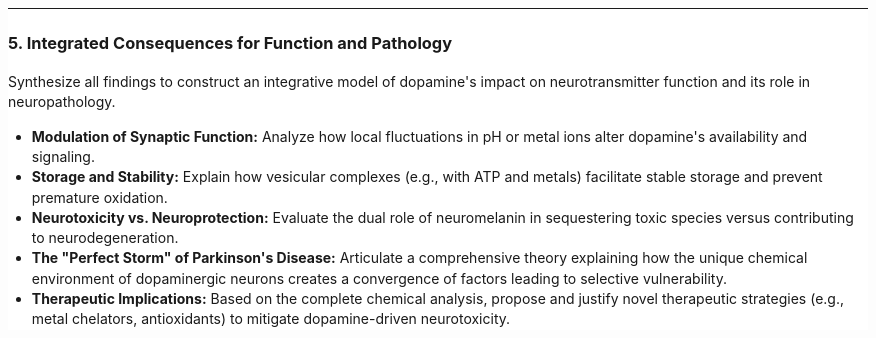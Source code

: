 
---

### **5. Integrated Consequences for Function and Pathology**

Synthesize all findings to construct an integrative model of dopamine's impact on neurotransmitter function and its role in neuropathology.

- **Modulation of Synaptic Function:** Analyze how local fluctuations in pH or metal ions alter dopamine's availability and signaling.
- **Storage and Stability:** Explain how vesicular complexes (e.g., with ATP and metals) facilitate stable storage and prevent premature oxidation.
- **Neurotoxicity vs. Neuroprotection:** Evaluate the dual role of neuromelanin in sequestering toxic species versus contributing to neurodegeneration.
- **The "Perfect Storm" of Parkinson's Disease:** Articulate a comprehensive theory explaining how the unique chemical environment of dopaminergic neurons creates a convergence of factors leading to selective vulnerability.
- **Therapeutic Implications:** Based on the complete chemical analysis, propose and justify novel therapeutic strategies (e.g., metal chelators, antioxidants) to mitigate dopamine-driven neurotoxicity.
